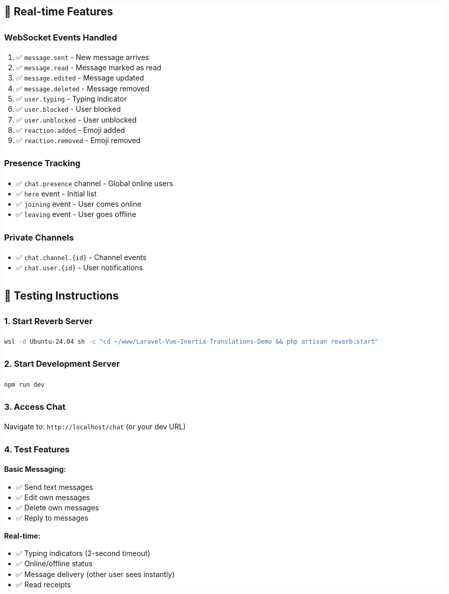 ## 🚀 Real-time Features

### WebSocket Events Handled
1. ✅ `message.sent` - New message arrives
2. ✅ `message.read` - Message marked as read
3. ✅ `message.edited` - Message updated
4. ✅ `message.deleted` - Message removed
5. ✅ `user.typing` - Typing indicator
6. ✅ `user.blocked` - User blocked
7. ✅ `user.unblocked` - User unblocked
8. ✅ `reaction.added` - Emoji added
9. ✅ `reaction.removed` - Emoji removed

### Presence Tracking
- ✅ `chat.presence` channel - Global online users
- ✅ `here` event - Initial list
- ✅ `joining` event - User comes online
- ✅ `leaving` event - User goes offline

### Private Channels
- ✅ `chat.channel.{id}` - Channel events
- ✅ `chat.user.{id}` - User notifications

## 🧪 Testing Instructions

### 1. Start Reverb Server

```bash
wsl -d Ubuntu-24.04 sh -c "cd ~/www/Laravel-Vue-Inertia-Translations-Demo && php artisan reverb:start"
```

### 2. Start Development Server

```bash
npm run dev
```

### 3. Access Chat

Navigate to: `http://localhost/chat` (or your dev URL)

### 4. Test Features

**Basic Messaging:**
- ✅ Send text messages
- ✅ Edit own messages
- ✅ Delete own messages
- ✅ Reply to messages

**Real-time:**
- ✅ Typing indicators (2-second timeout)
- ✅ Online/offline status
- ✅ Message delivery (other user sees instantly)
- ✅ Read receipts
